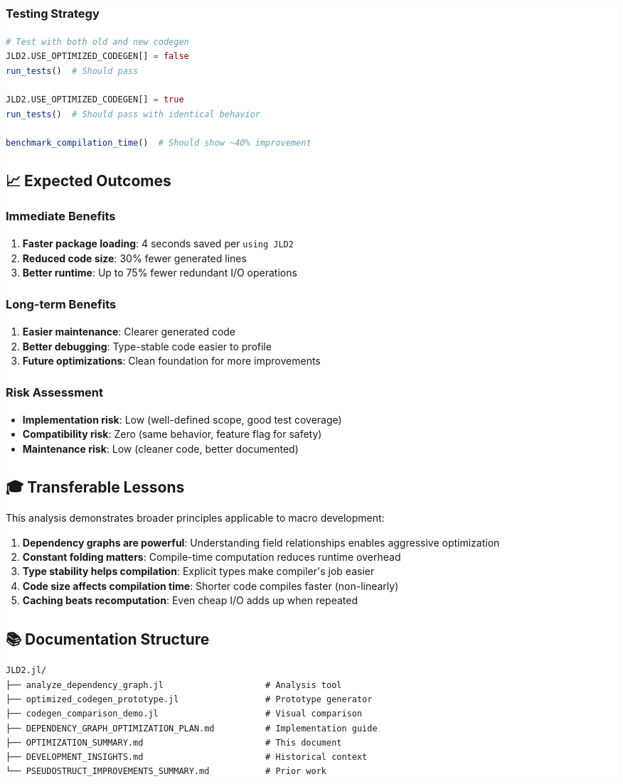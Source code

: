 ### Testing Strategy
```julia
# Test with both old and new codegen
JLD2.USE_OPTIMIZED_CODEGEN[] = false
run_tests()  # Should pass

JLD2.USE_OPTIMIZED_CODEGEN[] = true
run_tests()  # Should pass with identical behavior

benchmark_compilation_time()  # Should show ~40% improvement
```

## 📈 Expected Outcomes

### Immediate Benefits
1. **Faster package loading**: 4 seconds saved per `using JLD2`
2. **Reduced code size**: 30% fewer generated lines
3. **Better runtime**: Up to 75% fewer redundant I/O operations

### Long-term Benefits
1. **Easier maintenance**: Clearer generated code
2. **Better debugging**: Type-stable code easier to profile
3. **Future optimizations**: Clean foundation for more improvements

### Risk Assessment
- **Implementation risk**: Low (well-defined scope, good test coverage)
- **Compatibility risk**: Zero (same behavior, feature flag for safety)
- **Maintenance risk**: Low (cleaner code, better documented)

## 🎓 Transferable Lessons

This analysis demonstrates broader principles applicable to macro development:

1. **Dependency graphs are powerful**: Understanding field relationships enables aggressive optimization
2. **Constant folding matters**: Compile-time computation reduces runtime overhead
3. **Type stability helps compilation**: Explicit types make compiler's job easier
4. **Code size affects compilation time**: Shorter code compiles faster (non-linearly)
5. **Caching beats recomputation**: Even cheap I/O adds up when repeated

## 📚 Documentation Structure

```
JLD2.jl/
├── analyze_dependency_graph.jl                    # Analysis tool
├── optimized_codegen_prototype.jl                 # Prototype generator
├── codegen_comparison_demo.jl                     # Visual comparison
├── DEPENDENCY_GRAPH_OPTIMIZATION_PLAN.md          # Implementation guide
├── OPTIMIZATION_SUMMARY.md                        # This document
├── DEVELOPMENT_INSIGHTS.md                        # Historical context
└── PSEUDOSTRUCT_IMPROVEMENTS_SUMMARY.md           # Prior work
```
